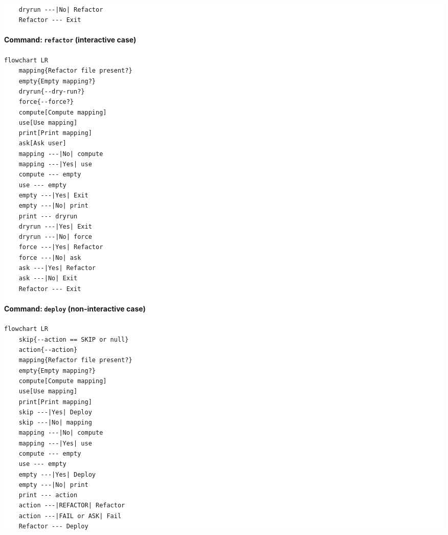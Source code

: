 ```mermaid
    dryrun ---|No| Refactor
    Refactor --- Exit
```

#### Command: `refactor` (interactive case)

```mermaid
flowchart LR
    mapping{Refactor file present?}
    empty{Empty mapping?}
    dryrun{--dry-run?}
    force{--force?}
    compute[Compute mapping]
    use[Use mapping]
    print[Print mapping]
    ask[Ask user]
    mapping ---|No| compute
    mapping ---|Yes| use
    compute --- empty
    use --- empty
    empty ---|Yes| Exit
    empty ---|No| print
    print --- dryrun
    dryrun ---|Yes| Exit
    dryrun ---|No| force
    force ---|Yes| Refactor
    force ---|No| ask
    ask ---|Yes| Refactor
    ask ---|No| Exit
    Refactor --- Exit
```

#### Command: `deploy` (non-interactive case)

```mermaid
flowchart LR
    skip{--action == SKIP or null}
    action{--action}
    mapping{Refactor file present?}
    empty{Empty mapping?}
    compute[Compute mapping]
    use[Use mapping]
    print[Print mapping]
    skip ---|Yes| Deploy
    skip ---|No| mapping
    mapping ---|No| compute
    mapping ---|Yes| use
    compute --- empty
    use --- empty
    empty ---|Yes| Deploy
    empty ---|No| print
    print --- action
    action ---|REFACTOR| Refactor
    action ---|FAIL or ASK| Fail
    Refactor --- Deploy
```


[pulumi-aliases]: https://www.pulumi.com/docs/iac/concepts/options/aliases/
[equivalence relation]: https://en.wikipedia.org/wiki/Equivalence_relation
[isomorphism]: https://en.wikipedia.org/wiki/Graph_isomorphism
